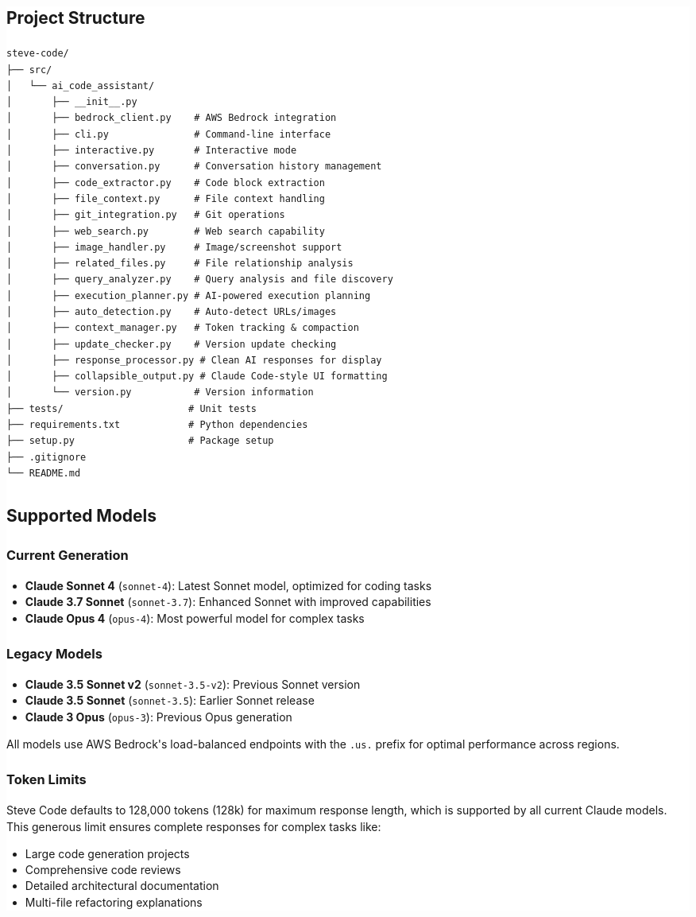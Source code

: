 ## Project Structure

```
steve-code/
├── src/
│   └── ai_code_assistant/
│       ├── __init__.py
│       ├── bedrock_client.py    # AWS Bedrock integration
│       ├── cli.py               # Command-line interface
│       ├── interactive.py       # Interactive mode
│       ├── conversation.py      # Conversation history management
│       ├── code_extractor.py    # Code block extraction
│       ├── file_context.py      # File context handling
│       ├── git_integration.py   # Git operations
│       ├── web_search.py        # Web search capability
│       ├── image_handler.py     # Image/screenshot support
│       ├── related_files.py     # File relationship analysis
│       ├── query_analyzer.py    # Query analysis and file discovery
│       ├── execution_planner.py # AI-powered execution planning
│       ├── auto_detection.py    # Auto-detect URLs/images
│       ├── context_manager.py   # Token tracking & compaction
│       ├── update_checker.py    # Version update checking
│       ├── response_processor.py # Clean AI responses for display
│       ├── collapsible_output.py # Claude Code-style UI formatting
│       └── version.py           # Version information
├── tests/                      # Unit tests
├── requirements.txt            # Python dependencies
├── setup.py                    # Package setup
├── .gitignore
└── README.md
```

## Supported Models

### Current Generation
- **Claude Sonnet 4** (`sonnet-4`): Latest Sonnet model, optimized for coding tasks
- **Claude 3.7 Sonnet** (`sonnet-3.7`): Enhanced Sonnet with improved capabilities
- **Claude Opus 4** (`opus-4`): Most powerful model for complex tasks

### Legacy Models
- **Claude 3.5 Sonnet v2** (`sonnet-3.5-v2`): Previous Sonnet version
- **Claude 3.5 Sonnet** (`sonnet-3.5`): Earlier Sonnet release
- **Claude 3 Opus** (`opus-3`): Previous Opus generation

All models use AWS Bedrock's load-balanced endpoints with the `.us.` prefix for optimal performance across regions.

### Token Limits

Steve Code defaults to 128,000 tokens (128k) for maximum response length, which is supported by all current Claude models. This generous limit ensures complete responses for complex tasks like:
- Large code generation projects
- Comprehensive code reviews
- Detailed architectural documentation
- Multi-file refactoring explanations

